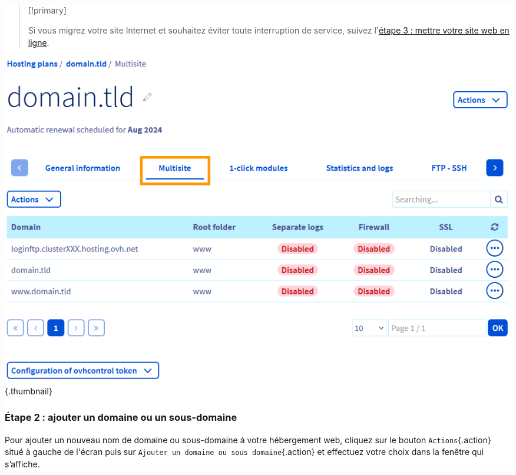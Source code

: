 > [!primary]
>
> Si vous migrez votre site Internet et souhaitez éviter toute interruption de service, suivez l'[étape 3 : mettre votre site web en ligne](#site-online).
>

![multisite](images/tab.png){.thumbnail}

### Étape 2 : ajouter un domaine ou un sous-domaine <a name="add-domain"></a>

Pour ajouter un nouveau nom de domaine ou sous-domaine à votre hébergement web, cliquez sur le bouton `Actions`{.action} situé à gauche de l'écran puis sur `Ajouter un domaine ou sous domaine`{.action} et effectuez votre choix dans la fenêtre qui s’affiche.
